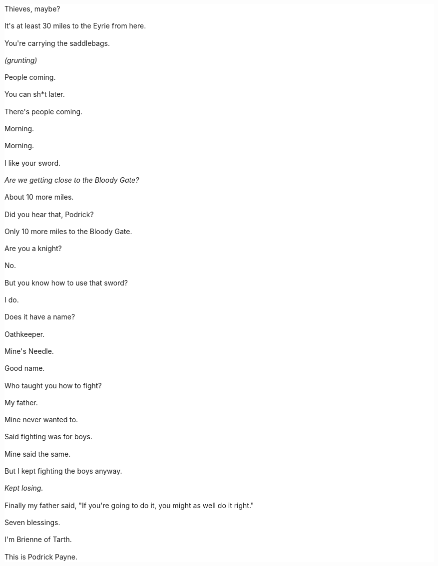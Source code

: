 Thieves, maybe?

It's at least 30 miles to the Eyrie from here.

You're carrying the saddlebags.

_(grunting)_

People coming.

You can sh\*t later.

There's people coming.

Morning.

Morning.

I like your sword.

_Are we getting close to the Bloody Gate?_

About 10 more miles.

Did you hear that, Podrick?

Only 10 more miles to the Bloody Gate.

Are you a knight?

No.

But you know how to use that sword?

I do.

Does it have a name?

Oathkeeper.

Mine's Needle.

Good name.

Who taught you how to fight?

My father.

Mine never wanted to.

Said fighting was for boys.

Mine said the same.

But I kept fighting the boys anyway.

_Kept losing._

Finally my father said, "If you're going to do it, you might as well do it right."

Seven blessings.

I'm Brienne of Tarth.

This is Podrick Payne.
